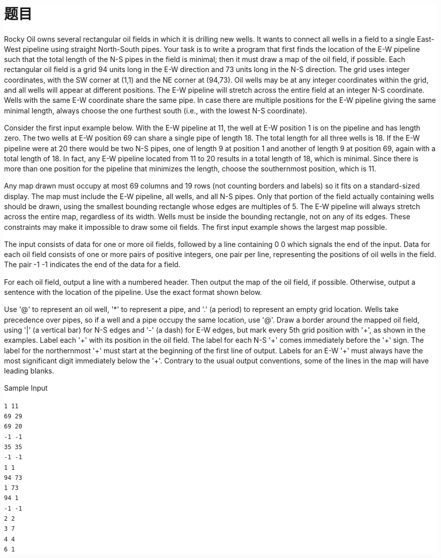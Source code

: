 # 题目
Rocky Oil owns several rectangular oil fields in which it is drilling new wells. It wants to connect all wells in a field to a single East-West pipeline using straight North-South pipes. Your task is to write a program that first finds the location of the E-W pipeline such that the total length of the N-S pipes in the field is minimal; then it must draw a map of the oil field, if possible.
Each rectangular oil field is a grid 94 units long in the E-W direction and 73 units long in the N-S direction. The grid uses integer coordinates, with the SW corner at (1,1) and the NE corner at (94,73). Oil wells may be at any integer coordinates within the grid, and all wells will appear at different positions. The E-W pipeline will stretch across the entire field at an integer N-S coordinate. Wells with the same E-W coordinate share the same pipe. In case there are multiple positions for the E-W pipeline giving the same minimal length, always choose the one furthest south (i.e., with the lowest N-S coordinate).

Consider the first input example below. With the E-W pipeline at 11, the well at E-W position 1 is on the pipeline and has length zero. The two wells at E-W position 69 can share a single pipe of length 18. The total length for all three wells is 18. If the E-W pipeline were at 20 there would be two N-S pipes, one of length 9 at position 1 and another of length 9 at position 69, again with a total length of 18. In fact, any E-W pipeline located from 11 to 20 results in a total length of 18, which is minimal. Since there is more than one position for the pipeline that minimizes the length, choose the southernmost position, which is 11.

Any map drawn must occupy at most 69 columns and 19 rows (not counting borders and labels) so it fits on a standard-sized display. The map must include the E-W pipeline, all wells, and all N-S pipes. Only that portion of the field actually containing wells should be drawn, using the smallest bounding rectangle whose edges are multiples of 5. The E-W pipeline will always stretch across the entire map, regardless of its width. Wells must be inside the bounding rectangle, not on any of its edges. These constraints may make it impossible to draw some oil fields. The first input example shows the largest map possible.

The input consists of data for one or more oil fields, followed by a line containing 0 0 which signals the end of the input. Data for each oil field consists of one or more pairs of positive integers, one pair per line, representing the positions of oil wells in the field. The pair -1 -1 indicates the end of the data for a field.

For each oil field, output a line with a numbered header. Then output the map of the oil field, if possible. Otherwise, output a sentence with the location of the pipeline. Use the exact format shown below.

Use '@' to represent an oil well, '*' to represent a pipe, and '.' (a period) to represent an empty grid location. Wells take precedence over pipes, so if a well and a pipe occupy the same location, use '@'. Draw a border around the mapped oil field, using '|' (a vertical bar) for N-S edges and '-' (a dash) for E-W edges, but mark every 5th grid position with '+', as shown in the examples. Label each '+' with its position in the oil field. The label for each N-S '+' comes immediately before the '+' sign. The label for the northernmost '+' must start at the beginning of the first line of output. Labels for an E-W '+' must always have the most significant digit immediately below the '+'. Contrary to the usual output conventions, some of the lines in the map will have leading blanks.


Sample Input
```
1 11
69 29
69 20
-1 -1
35 35
-1 -1
1 1
94 73
1 73
94 1
-1 -1
2 2
3 7
4 4
6 1
```